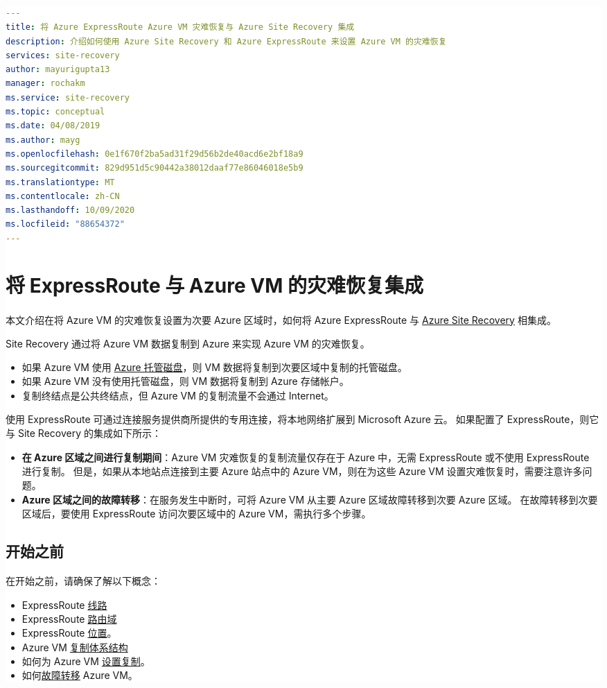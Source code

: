 ```yaml
---
title: 将 Azure ExpressRoute Azure VM 灾难恢复与 Azure Site Recovery 集成
description: 介绍如何使用 Azure Site Recovery 和 Azure ExpressRoute 来设置 Azure VM 的灾难恢复
services: site-recovery
author: mayurigupta13
manager: rochakm
ms.service: site-recovery
ms.topic: conceptual
ms.date: 04/08/2019
ms.author: mayg
ms.openlocfilehash: 0e1f670f2ba5ad31f29d56b2de40acd6e2bf18a9
ms.sourcegitcommit: 829d951d5c90442a38012daaf77e86046018e5b9
ms.translationtype: MT
ms.contentlocale: zh-CN
ms.lasthandoff: 10/09/2020
ms.locfileid: "88654372"
---
```

# <a name="integrate-expressroute-with-disaster-recovery-for-azure-vms"></a>将 ExpressRoute 与 Azure VM 的灾难恢复集成


本文介绍在将 Azure VM 的灾难恢复设置为次要 Azure 区域时，如何将 Azure ExpressRoute 与 [Azure Site Recovery](site-recovery-overview.md) 相集成。

Site Recovery 通过将 Azure VM 数据复制到 Azure 来实现 Azure VM 的灾难恢复。

- 如果 Azure VM 使用 [Azure 托管磁盘](../virtual-machines/managed-disks-overview.md)，则 VM 数据将复制到次要区域中复制的托管磁盘。
- 如果 Azure VM 没有使用托管磁盘，则 VM 数据将复制到 Azure 存储帐户。
- 复制终结点是公共终结点，但 Azure VM 的复制流量不会通过 Internet。

使用 ExpressRoute 可通过连接服务提供商所提供的专用连接，将本地网络扩展到 Microsoft Azure 云。 如果配置了 ExpressRoute，则它与 Site Recovery 的集成如下所示：

- **在 Azure 区域之间进行复制期间**：Azure VM 灾难恢复的复制流量仅存在于 Azure 中，无需 ExpressRoute 或不使用 ExpressRoute 进行复制。 但是，如果从本地站点连接到主要 Azure 站点中的 Azure VM，则在为这些 Azure VM 设置灾难恢复时，需要注意许多问题。
- **Azure 区域之间的故障转移**：在服务发生中断时，可将 Azure VM 从主要 Azure 区域故障转移到次要 Azure 区域。 在故障转移到次要区域后，要使用 ExpressRoute 访问次要区域中的 Azure VM，需执行多个步骤。


## <a name="before-you-begin"></a>开始之前

在开始之前，请确保了解以下概念：

- ExpressRoute [线路](../expressroute/expressroute-circuit-peerings.md)
- ExpressRoute [路由域](../expressroute/expressroute-circuit-peerings.md#routingdomains)
- ExpressRoute [位置](../expressroute/expressroute-locations.md)。
- Azure VM [复制体系结构](azure-to-azure-architecture.md)
- 如何为 Azure VM [设置复制](azure-to-azure-tutorial-enable-replication.md)。
- 如何[故障转移](azure-to-azure-tutorial-failover-failback.md) Azure VM。
